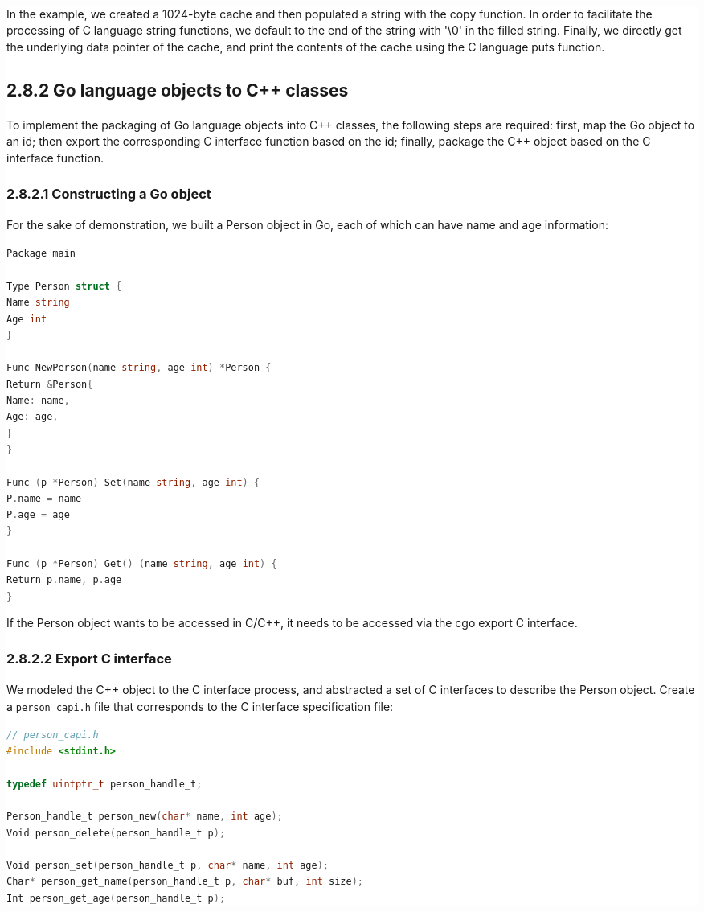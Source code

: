 In the example, we created a 1024-byte cache and then populated a string with the copy function. In order to facilitate the processing of C language string functions, we default to the end of the string with '\0' in the filled string. Finally, we directly get the underlying data pointer of the cache, and print the contents of the cache using the C language puts function.

## 2.8.2 Go language objects to C++ classes

To implement the packaging of Go language objects into C++ classes, the following steps are required: first, map the Go object to an id; then export the corresponding C interface function based on the id; finally, package the C++ object based on the C interface function.

### 2.8.2.1 Constructing a Go object

For the sake of demonstration, we built a Person object in Go, each of which can have name and age information:

```go
Package main

Type Person struct {
Name string
Age int
}

Func NewPerson(name string, age int) *Person {
Return &Person{
Name: name,
Age: age,
}
}

Func (p *Person) Set(name string, age int) {
P.name = name
P.age = age
}

Func (p *Person) Get() (name string, age int) {
Return p.name, p.age
}
```

If the Person object wants to be accessed in C/C++, it needs to be accessed via the cgo export C interface.

### 2.8.2.2 Export C interface

We modeled the C++ object to the C interface process, and abstracted a set of C interfaces to describe the Person object. Create a `person_capi.h` file that corresponds to the C interface specification file:

```c
// person_capi.h
#include <stdint.h>

typedef uintptr_t person_handle_t;

Person_handle_t person_new(char* name, int age);
Void person_delete(person_handle_t p);

Void person_set(person_handle_t p, char* name, int age);
Char* person_get_name(person_handle_t p, char* buf, int size);
Int person_get_age(person_handle_t p);
```
